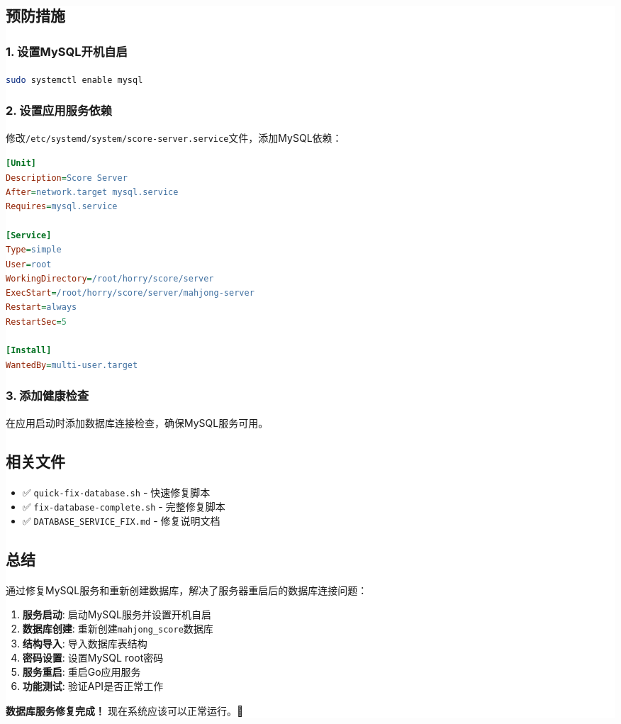 ## 预防措施

### 1. 设置MySQL开机自启

```bash
sudo systemctl enable mysql
```

### 2. 设置应用服务依赖

修改`/etc/systemd/system/score-server.service`文件，添加MySQL依赖：

```ini
[Unit]
Description=Score Server
After=network.target mysql.service
Requires=mysql.service

[Service]
Type=simple
User=root
WorkingDirectory=/root/horry/score/server
ExecStart=/root/horry/score/server/mahjong-server
Restart=always
RestartSec=5

[Install]
WantedBy=multi-user.target
```

### 3. 添加健康检查

在应用启动时添加数据库连接检查，确保MySQL服务可用。

## 相关文件

- ✅ `quick-fix-database.sh` - 快速修复脚本
- ✅ `fix-database-complete.sh` - 完整修复脚本
- ✅ `DATABASE_SERVICE_FIX.md` - 修复说明文档

## 总结

通过修复MySQL服务和重新创建数据库，解决了服务器重启后的数据库连接问题：

1. **服务启动**: 启动MySQL服务并设置开机自启
2. **数据库创建**: 重新创建`mahjong_score`数据库
3. **结构导入**: 导入数据库表结构
4. **密码设置**: 设置MySQL root密码
5. **服务重启**: 重启Go应用服务
6. **功能测试**: 验证API是否正常工作

**数据库服务修复完成！** 现在系统应该可以正常运行。🎉

